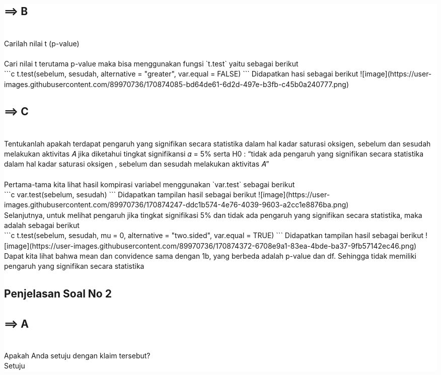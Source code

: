 ## ==> B
<br>
Carilah nilai t (p-value)
<br>
<br>
Cari nilai t terutama p-value maka bisa menggunakan fungsi `t.test` yaitu sebagai berikut
<br>
```c
t.test(sebelum, sesudah, alternative = "greater", var.equal = FALSE)
```
Didapatkan hasi sebagai berikut
![image](https://user-images.githubusercontent.com/89970736/170874085-bd64de61-6d2d-497e-b3fb-c45b0a240777.png)

## ==> C
<br>
Tentukanlah apakah terdapat pengaruh yang signifikan secara statistika dalam hal kadar saturasi oksigen, sebelum dan sesudah melakukan aktivitas 𝐴 jika diketahui tingkat signifikansi 𝛼 = 5% serta H0 : “tidak ada pengaruh yang signifikan secara statistika dalam hal kadar saturasi oksigen , sebelum dan sesudah melakukan aktivitas 𝐴”
<br>
<br>
Pertama-tama kita lihat hasil kompirasi variabel menggunakan `var.test` sebagai berikut
<br>
```c
var.test(sebelum, sesudah)
```
Didapatkan tampilan hasil sebagai berikut
![image](https://user-images.githubusercontent.com/89970736/170874247-ddc1b574-4e76-4039-9603-a2cc1e8876ba.png)
<br>
Selanjutnya, untuk melihat pengaruh jika tingkat signifikasi 5% dan tidak ada pengaruh yang signifikan secara statistika, maka adalah sebagai berikut
<br>
```c
t.test(sebelum, sesudah, mu = 0, alternative = "two.sided", var.equal = TRUE)
```
Didapatkan tampilan hasil sebagai berikut
![image](https://user-images.githubusercontent.com/89970736/170874372-6708e9a1-83ea-4bde-ba37-9fb57142ec46.png)
Dapat kita lihat bahwa mean dan convidence sama dengan 1b, yang berbeda adalah p-value dan df. Sehingga tidak memiliki pengaruh yang signifikan secara statistika

## Penjelasan Soal No 2
## ==> A
<br>
Apakah Anda setuju dengan klaim tersebut?
<br>
Setuju
